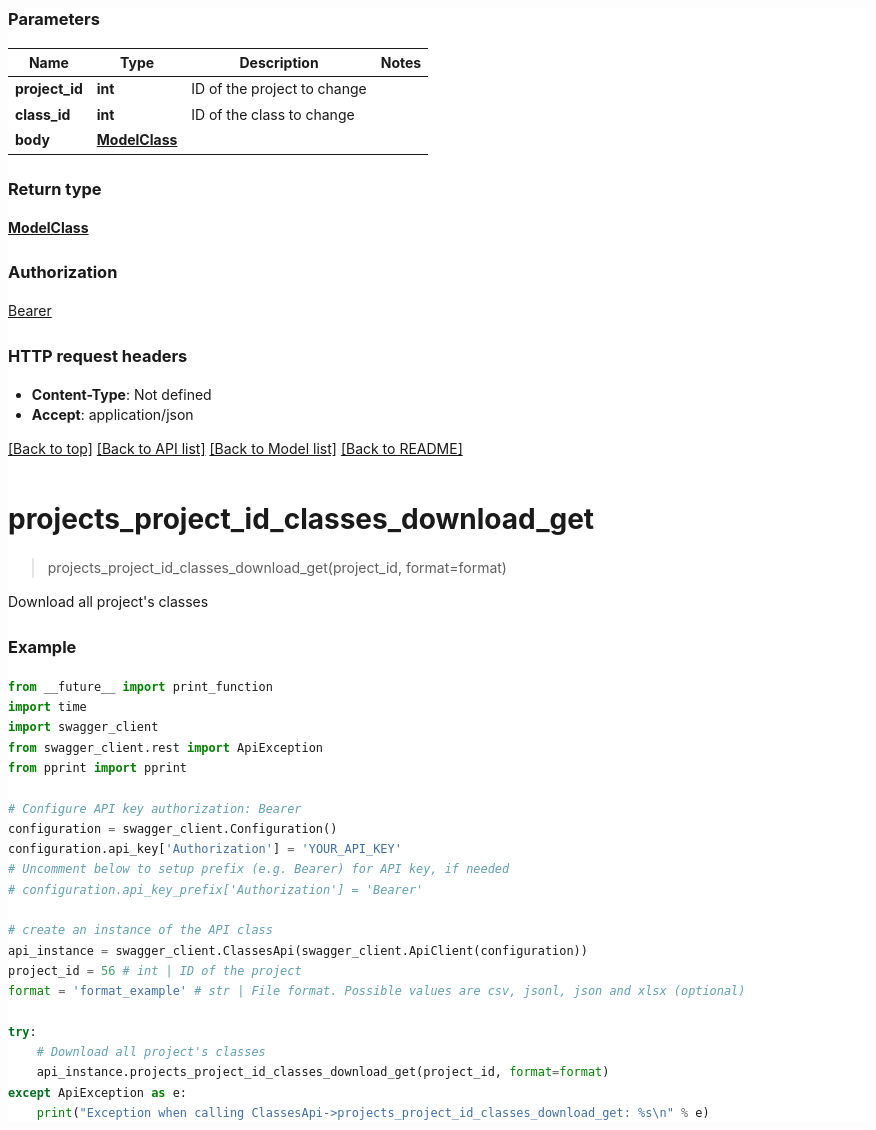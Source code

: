 ### Parameters

Name | Type | Description  | Notes
------------- | ------------- | ------------- | -------------
 **project_id** | **int**| ID of the project to change | 
 **class_id** | **int**| ID of the class to change | 
 **body** | [**ModelClass**](ModelClass.md)|  | 

### Return type

[**ModelClass**](ModelClass.md)

### Authorization

[Bearer](../README.md#Bearer)

### HTTP request headers

 - **Content-Type**: Not defined
 - **Accept**: application/json

[[Back to top]](#) [[Back to API list]](../README.md#documentation-for-api-endpoints) [[Back to Model list]](../README.md#documentation-for-models) [[Back to README]](../README.md)

# **projects_project_id_classes_download_get**
> projects_project_id_classes_download_get(project_id, format=format)

Download all project's classes

### Example
```python
from __future__ import print_function
import time
import swagger_client
from swagger_client.rest import ApiException
from pprint import pprint

# Configure API key authorization: Bearer
configuration = swagger_client.Configuration()
configuration.api_key['Authorization'] = 'YOUR_API_KEY'
# Uncomment below to setup prefix (e.g. Bearer) for API key, if needed
# configuration.api_key_prefix['Authorization'] = 'Bearer'

# create an instance of the API class
api_instance = swagger_client.ClassesApi(swagger_client.ApiClient(configuration))
project_id = 56 # int | ID of the project
format = 'format_example' # str | File format. Possible values are csv, jsonl, json and xlsx (optional)

try:
    # Download all project's classes
    api_instance.projects_project_id_classes_download_get(project_id, format=format)
except ApiException as e:
    print("Exception when calling ClassesApi->projects_project_id_classes_download_get: %s\n" % e)
```
